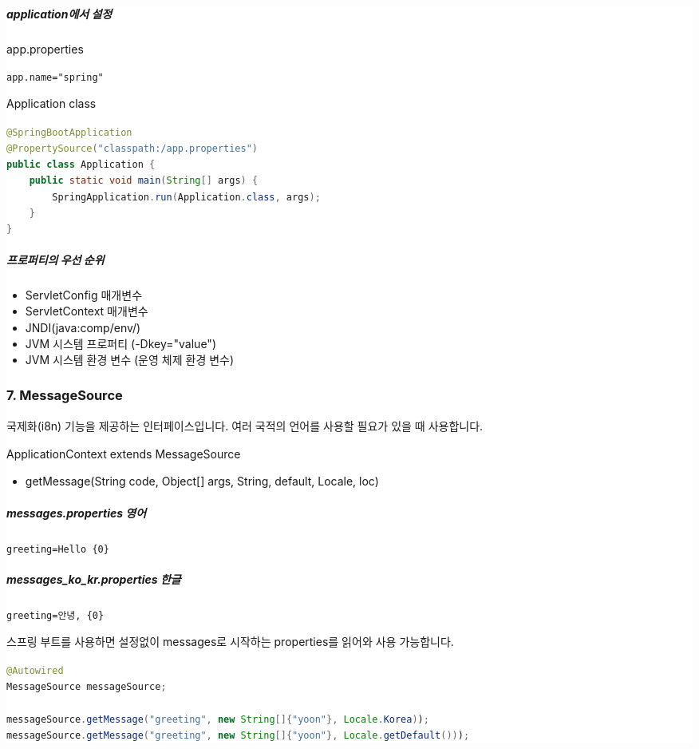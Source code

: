 ##### application에서 설정

app.properties

~~~properties
app.name="spring"
~~~

Application class

~~~java
@SpringBootApplication
@PropertySource("classpath:/app.properties")
public class Application {
	public static void main(String[] args) {
		SpringApplication.run(Application.class, args);
	}
}
~~~

##### 프로퍼티의 우선 순위

* ServletConfig 매개변수
* ServletContext 매개변수
* JNDI(java:comp/env/)
* JVM 시스템 프로퍼티 (-Dkey="value")
* JVM 시스템 환경 변수 (운영 체제 환경 변수)



### 7. MessageSource

국제화(i8n) 기능을 제공하는 인터페이스입니다. 여러 국적의 언어를 사용할 필요가 있을 때 사용합니다.

ApplicationContext extends MessageSource

* getMessage(String code, Object[] args, String, default, Locale, loc)



##### messages.properties 영어

``` properties
greeting=Hello {0}
```

##### messages_ko_kr.properties 한글

```properties
greeting=안녕, {0}
```

스프링 부트를 사용하면 설정없이 messages로 시작하는 properties를 읽어와 사용 가능합니다.

~~~java
@Autowired
MessageSource messageSource;

messageSource.getMessage("greeting", new String[]{"yoon"}, Locale.Korea));
messageSource.getMessage("greeting", new String[]{"yoon"}, Locale.getDefault()));
~~~
